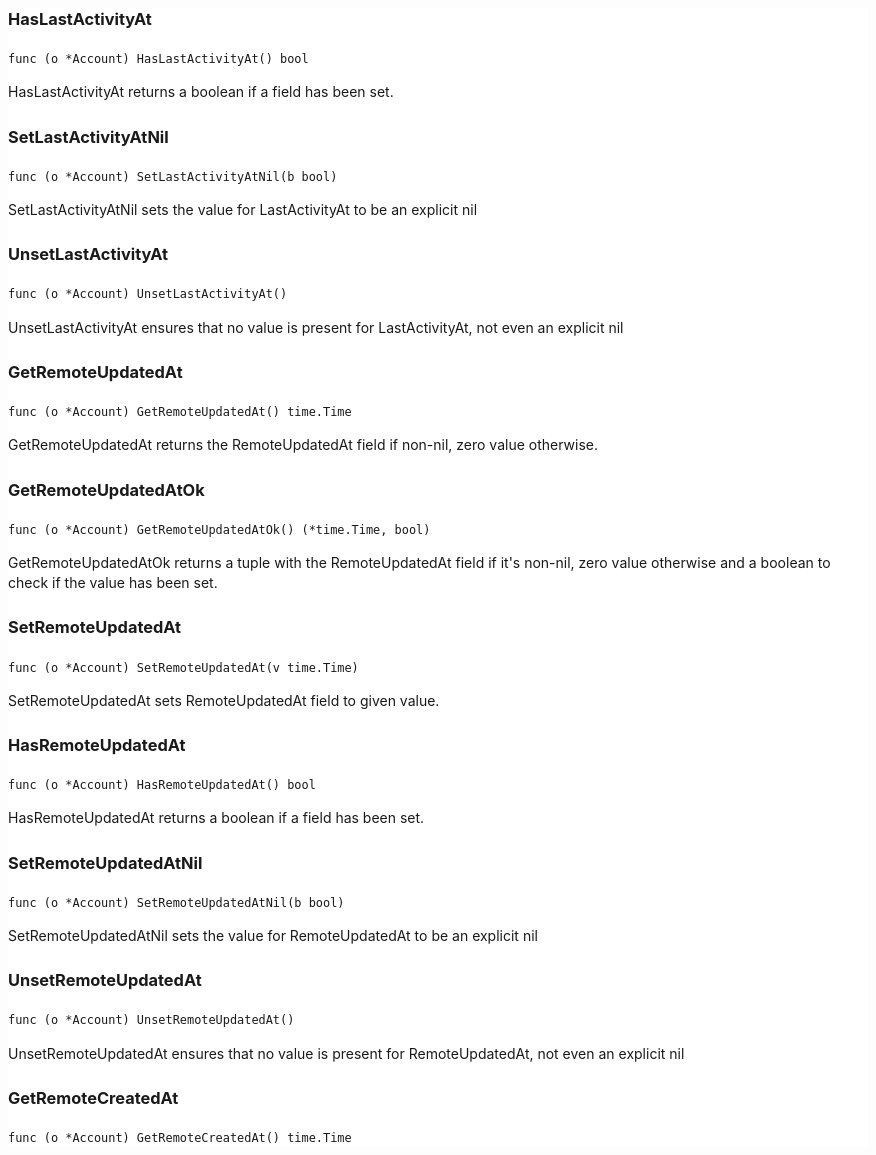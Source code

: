 ### HasLastActivityAt

`func (o *Account) HasLastActivityAt() bool`

HasLastActivityAt returns a boolean if a field has been set.

### SetLastActivityAtNil

`func (o *Account) SetLastActivityAtNil(b bool)`

 SetLastActivityAtNil sets the value for LastActivityAt to be an explicit nil

### UnsetLastActivityAt
`func (o *Account) UnsetLastActivityAt()`

UnsetLastActivityAt ensures that no value is present for LastActivityAt, not even an explicit nil
### GetRemoteUpdatedAt

`func (o *Account) GetRemoteUpdatedAt() time.Time`

GetRemoteUpdatedAt returns the RemoteUpdatedAt field if non-nil, zero value otherwise.

### GetRemoteUpdatedAtOk

`func (o *Account) GetRemoteUpdatedAtOk() (*time.Time, bool)`

GetRemoteUpdatedAtOk returns a tuple with the RemoteUpdatedAt field if it's non-nil, zero value otherwise
and a boolean to check if the value has been set.

### SetRemoteUpdatedAt

`func (o *Account) SetRemoteUpdatedAt(v time.Time)`

SetRemoteUpdatedAt sets RemoteUpdatedAt field to given value.

### HasRemoteUpdatedAt

`func (o *Account) HasRemoteUpdatedAt() bool`

HasRemoteUpdatedAt returns a boolean if a field has been set.

### SetRemoteUpdatedAtNil

`func (o *Account) SetRemoteUpdatedAtNil(b bool)`

 SetRemoteUpdatedAtNil sets the value for RemoteUpdatedAt to be an explicit nil

### UnsetRemoteUpdatedAt
`func (o *Account) UnsetRemoteUpdatedAt()`

UnsetRemoteUpdatedAt ensures that no value is present for RemoteUpdatedAt, not even an explicit nil
### GetRemoteCreatedAt

`func (o *Account) GetRemoteCreatedAt() time.Time`

